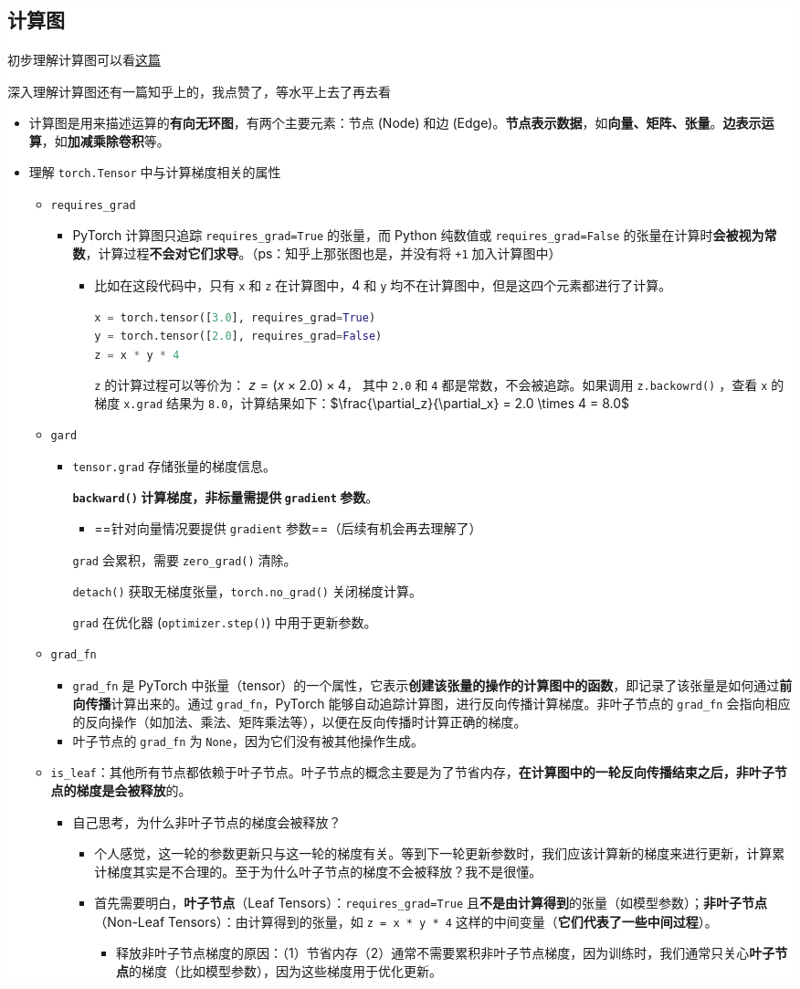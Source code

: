   







## 计算图

初步理解计算图可以看[这篇](https://zhuanlan.zhihu.com/p/191648279)

深入理解计算图还有一篇知乎上的，我点赞了，等水平上去了再去看

* 计算图是用来描述运算的**有向无环图**，有两个主要元素：节点 (Node) 和边 (Edge)。**节点表示数据**，如**向量、矩阵、张量**。**边表示运算**，如**加减乘除卷积**等。

* 理解 `torch.Tensor` 中与计算梯度相关的属性

  * `requires_grad`

    * PyTorch 计算图只追踪 `requires_grad=True` 的张量，而 Python 纯数值或 `requires_grad=False` 的张量在计算时**会被视为常数**，计算过程**不会对它们求导**。（ps：知乎上那张图也是，并没有将 `+1` 加入计算图中）

      * 比如在这段代码中，只有 `x` 和 `z` 在计算图中，4 和 `y` 均不在计算图中，但是这四个元素都进行了计算。
        ```python
        x = torch.tensor([3.0], requires_grad=True)
        y = torch.tensor([2.0], requires_grad=False)
        z = x * y * 4
        ```

        `z` 的计算过程可以等价为： $z = (x \times 2.0) \times 4$， 其中 `2.0` 和 `4` 都是常数，不会被追踪。如果调用 `z.backowrd()` ，查看 `x` 的梯度 `x.grad` 结果为 `8.0`，计算结果如下：$\frac{\partial_z}{\partial_x} = 2.0 \times 4 = 8.0$

  * `gard`

    * `tensor.grad` 存储张量的梯度信息。

      **`backward()` 计算梯度，非标量需提供 `gradient` 参数**。

      * ==针对向量情况要提供 `gradient` 参数==（后续有机会再去理解了）

      `grad` 会累积，需要 `zero_grad()` 清除。

      `detach()` 获取无梯度张量，`torch.no_grad()` 关闭梯度计算。

      `grad` 在优化器 (`optimizer.step()`) 中用于更新参数。

  * `grad_fn`

    * `grad_fn` 是 PyTorch 中张量（tensor）的一个属性，它表示**创建该张量的操作的计算图中的函数**，即记录了该张量是如何通过**前向传播**计算出来的。通过 `grad_fn`，PyTorch 能够自动追踪计算图，进行反向传播计算梯度。非叶子节点的 `grad_fn` 会指向相应的反向操作（如加法、乘法、矩阵乘法等），以便在反向传播时计算正确的梯度。
    * 叶子节点的 `grad_fn` 为 `None`，因为它们没有被其他操作生成。

  * `is_leaf`：其他所有节点都依赖于叶子节点。叶子节点的概念主要是为了节省内存，**在计算图中的一轮反向传播结束之后，非叶子节点的梯度是会被释放**的。

    * 自己思考，为什么非叶子节点的梯度会被释放？

      * 个人感觉，这一轮的参数更新只与这一轮的梯度有关。等到下一轮更新参数时，我们应该计算新的梯度来进行更新，计算累计梯度其实是不合理的。至于为什么叶子节点的梯度不会被释放？我不是很懂。

      * 首先需要明白，**叶子节点**（Leaf Tensors）：`requires_grad=True` 且**不是由计算得到**的张量（如模型参数）；**非叶子节点**（Non-Leaf Tensors）：由计算得到的张量，如 `z = x * y * 4` 这样的中间变量（**它们代表了一些中间过程**）。

        * 释放非叶子节点梯度的原因：（1）节省内存（2）通常不需要累积非叶子节点梯度，因为训练时，我们通常只关心**叶子节点**的梯度（比如模型参数），因为这些梯度用于优化更新。
